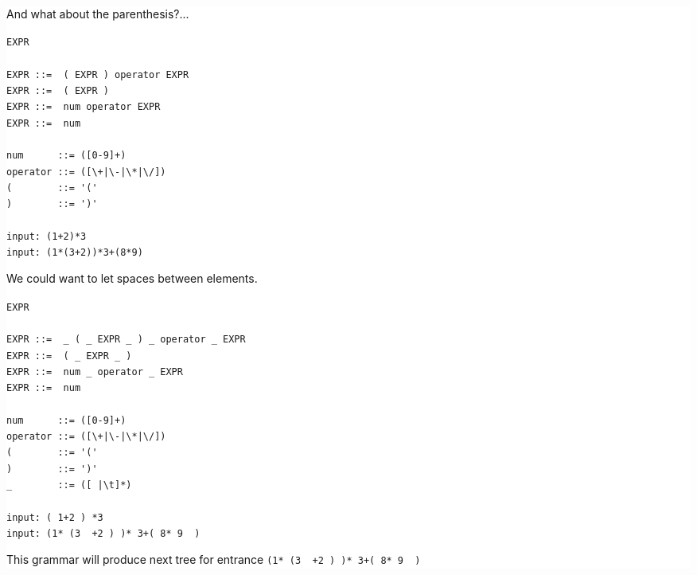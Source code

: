 
And what about the parenthesis?...
~~~~~~~
EXPR

EXPR ::=  ( EXPR ) operator EXPR
EXPR ::=  ( EXPR )
EXPR ::=  num operator EXPR
EXPR ::=  num

num      ::= ([0-9]+)
operator ::= ([\+|\-|\*|\/])
(        ::= '('
)        ::= ')'

input: (1+2)*3
input: (1*(3+2))*3+(8*9)
~~~~~~~

We could want to let spaces between elements.

~~~~~~~
EXPR

EXPR ::=  _ ( _ EXPR _ ) _ operator _ EXPR
EXPR ::=  ( _ EXPR _ )
EXPR ::=  num _ operator _ EXPR
EXPR ::=  num

num      ::= ([0-9]+)
operator ::= ([\+|\-|\*|\/])
(        ::= '('
)        ::= ')'
_        ::= ([ |\t]*)

input: ( 1+2 ) *3
input: (1* (3  +2 ) )* 3+( 8* 9  )
~~~~~~~

This grammar will produce next tree for entrance ```(1* (3  +2 ) )* 3+( 8* 9  )```
